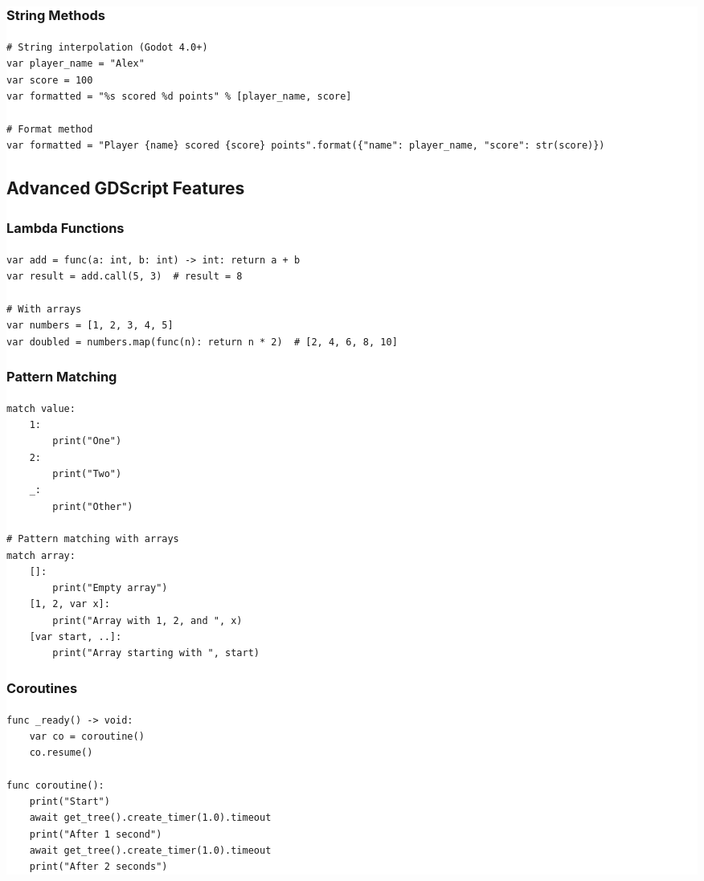 ### String Methods

```gdscript
# String interpolation (Godot 4.0+)
var player_name = "Alex"
var score = 100
var formatted = "%s scored %d points" % [player_name, score]

# Format method
var formatted = "Player {name} scored {score} points".format({"name": player_name, "score": str(score)})
```

## Advanced GDScript Features

### Lambda Functions

```gdscript
var add = func(a: int, b: int) -> int: return a + b
var result = add.call(5, 3)  # result = 8

# With arrays
var numbers = [1, 2, 3, 4, 5]
var doubled = numbers.map(func(n): return n * 2)  # [2, 4, 6, 8, 10]
```

### Pattern Matching

```gdscript
match value:
    1:
        print("One")
    2:
        print("Two")
    _:
        print("Other")

# Pattern matching with arrays
match array:
    []:
        print("Empty array")
    [1, 2, var x]:
        print("Array with 1, 2, and ", x)
    [var start, ..]:
        print("Array starting with ", start)
```

### Coroutines

```gdscript
func _ready() -> void:
    var co = coroutine()
    co.resume()

func coroutine():
    print("Start")
    await get_tree().create_timer(1.0).timeout
    print("After 1 second")
    await get_tree().create_timer(1.0).timeout
    print("After 2 seconds")
```
